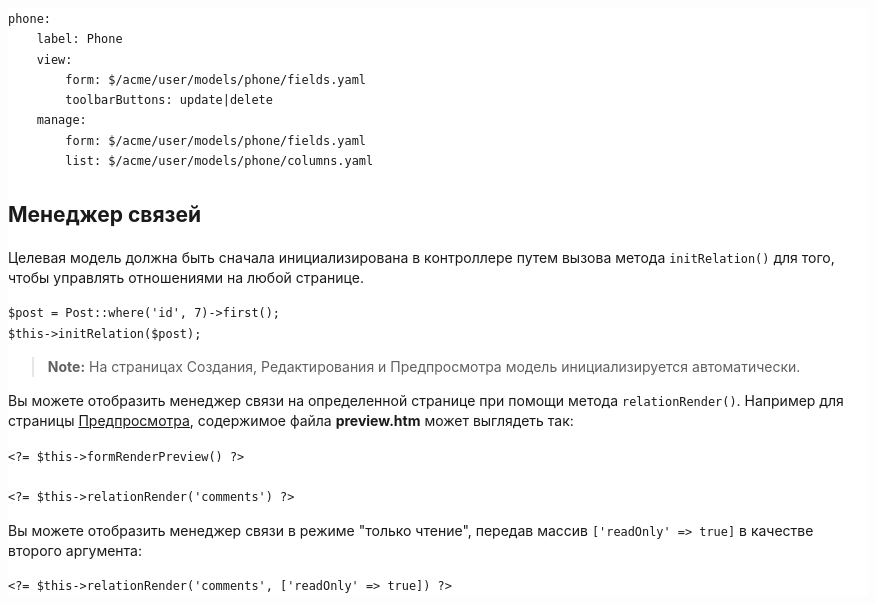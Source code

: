     phone:
        label: Phone
        view:
            form: $/acme/user/models/phone/fields.yaml
            toolbarButtons: update|delete
        manage:
            form: $/acme/user/models/phone/fields.yaml
            list: $/acme/user/models/phone/columns.yaml

<a name="relation-display" class="anchor"></a>
## Менеджер связей

Целевая модель должна быть сначала инициализирована в контроллере путем вызова метода `initRelation()` для того, чтобы управлять отношениями на любой странице.

    $post = Post::where('id', 7)->first();
    $this->initRelation($post);

> **Note:** На страницах Создания, Редактирования и Предпросмотра модель инициализируется автоматически.

Вы можете отобразить менеджер связи на определенной странице при помощи метода `relationRender()`. Например для страницы [Предпросмотра](../backend/forms.md#form-preview-view), содержимое файла **preview.htm** может выглядеть так:

    <?= $this->formRenderPreview() ?>

    <?= $this->relationRender('comments') ?>

Вы можете отобразить менеджер связи в режиме "только чтение", передав массив `['readOnly' => true]` в качестве второго аргумента:

    <?= $this->relationRender('comments', ['readOnly' => true]) ?>
